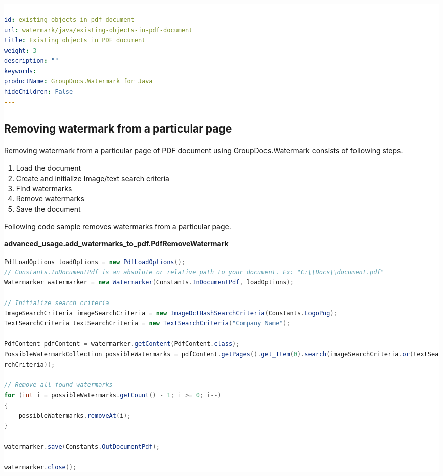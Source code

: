 ```yaml
---
id: existing-objects-in-pdf-document
url: watermark/java/existing-objects-in-pdf-document
title: Existing objects in PDF document
weight: 3
description: ""
keywords: 
productName: GroupDocs.Watermark for Java
hideChildren: False
---
```

## Removing watermark from a particular page

Removing watermark from a particular page of PDF document using GroupDocs.Watermark consists of following steps.

1.  Load the document 
2.  Create and initialize Image/text search criteria 
3.  Find watermarks
4.  Remove watermarks
5.  Save the document

Following code sample removes watermarks from a particular page.

**advanced\_usage.add\_watermarks\_to\_pdf.PdfRemoveWatermark**

```csharp
PdfLoadOptions loadOptions = new PdfLoadOptions();                                                                                    
// Constants.InDocumentPdf is an absolute or relative path to your document. Ex: "C:\\Docs\\document.pdf"                             
Watermarker watermarker = new Watermarker(Constants.InDocumentPdf, loadOptions);                                                      
                                                                                                                                      
// Initialize search criteria                                                                                                         
ImageSearchCriteria imageSearchCriteria = new ImageDctHashSearchCriteria(Constants.LogoPng);                                          
TextSearchCriteria textSearchCriteria = new TextSearchCriteria("Company Name");                                                       
                                                                                                                                      
PdfContent pdfContent = watermarker.getContent(PdfContent.class);                                                                     
PossibleWatermarkCollection possibleWatermarks = pdfContent.getPages().get_Item(0).search(imageSearchCriteria.or(textSearchCriteria));
                                                                                                                                      
// Remove all found watermarks                                                                                                        
for (int i = possibleWatermarks.getCount() - 1; i >= 0; i--)                                                                          
{                                                                                                                                     
    possibleWatermarks.removeAt(i);                                                                                                   
}                                                                                                                                     
                                                                                                                                      
watermarker.save(Constants.OutDocumentPdf);                                                                                           
                                                                                                                                      
watermarker.close();                                                                                                                  
```
